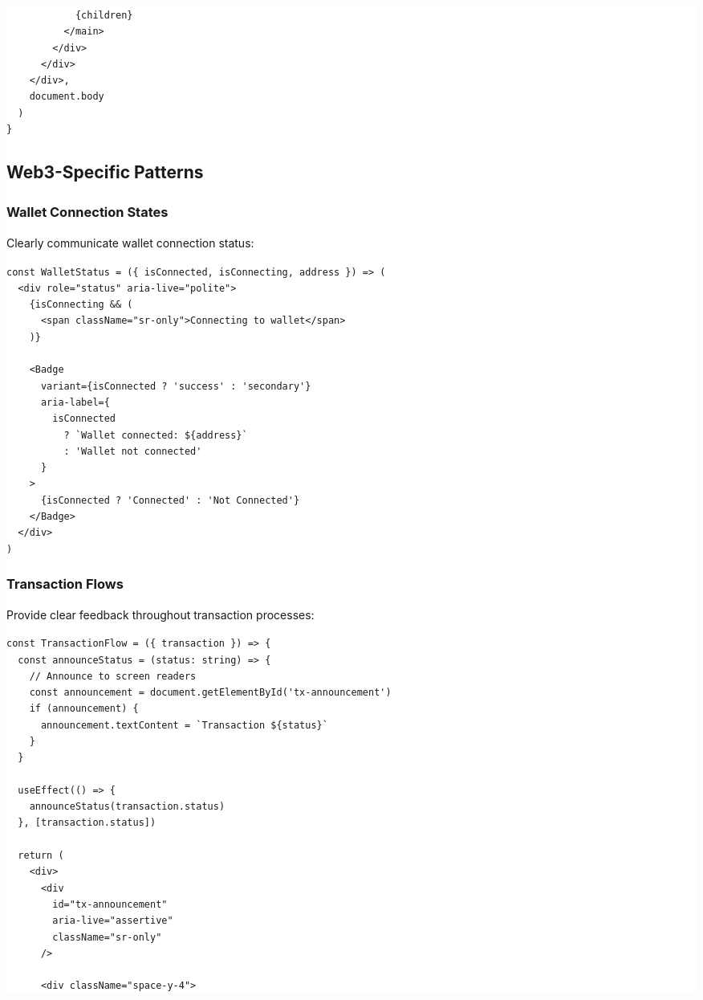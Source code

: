 ```tsx
            {children}
          </main>
        </div>
      </div>
    </div>,
    document.body
  )
}
```

## Web3-Specific Patterns

### Wallet Connection States

Clearly communicate wallet connection status:

```tsx
const WalletStatus = ({ isConnected, isConnecting, address }) => (
  <div role="status" aria-live="polite">
    {isConnecting && (
      <span className="sr-only">Connecting to wallet</span>
    )}

    <Badge
      variant={isConnected ? 'success' : 'secondary'}
      aria-label={
        isConnected
          ? `Wallet connected: ${address}`
          : 'Wallet not connected'
      }
    >
      {isConnected ? 'Connected' : 'Not Connected'}
    </Badge>
  </div>
)
```

### Transaction Flows

Provide clear feedback throughout transaction processes:

```tsx
const TransactionFlow = ({ transaction }) => {
  const announceStatus = (status: string) => {
    // Announce to screen readers
    const announcement = document.getElementById('tx-announcement')
    if (announcement) {
      announcement.textContent = `Transaction ${status}`
    }
  }

  useEffect(() => {
    announceStatus(transaction.status)
  }, [transaction.status])

  return (
    <div>
      <div
        id="tx-announcement"
        aria-live="assertive"
        className="sr-only"
      />

      <div className="space-y-4">
```